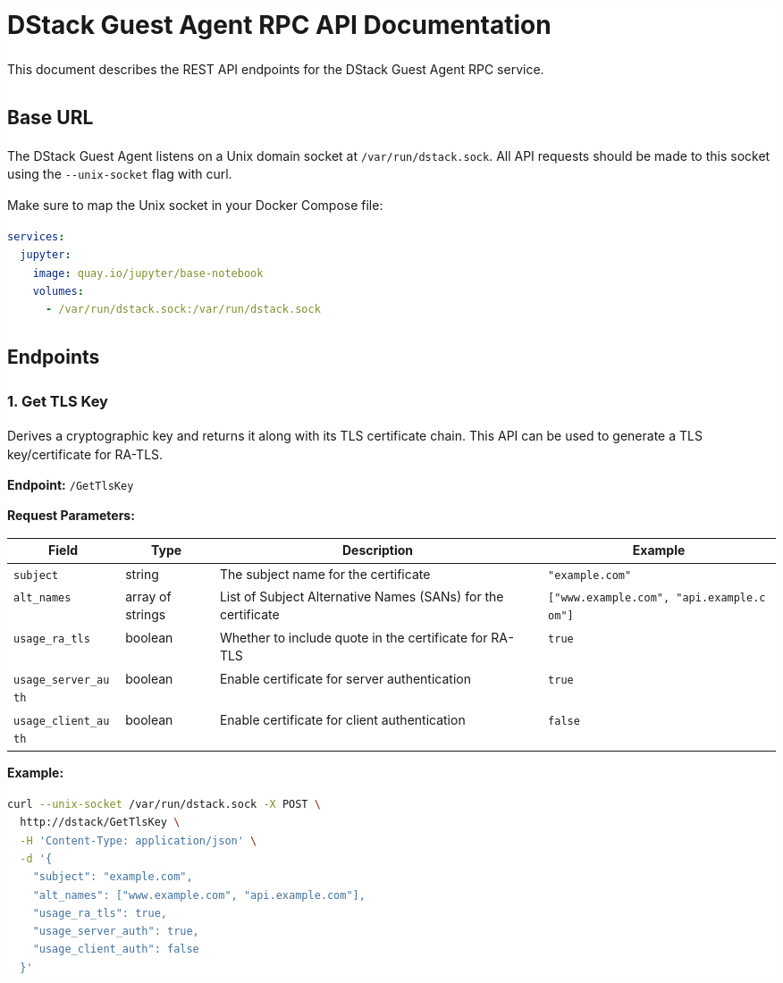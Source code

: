 # DStack Guest Agent RPC API Documentation

This document describes the REST API endpoints for the DStack Guest Agent RPC service.

## Base URL

The DStack Guest Agent listens on a Unix domain socket at `/var/run/dstack.sock`. All API requests should be made to this socket using the `--unix-socket` flag with curl.

Make sure to map the Unix socket in your Docker Compose file:

```yaml
services:
  jupyter:
    image: quay.io/jupyter/base-notebook
    volumes:
      - /var/run/dstack.sock:/var/run/dstack.sock
```

## Endpoints

### 1. Get TLS Key

Derives a cryptographic key and returns it along with its TLS certificate chain. This API can be used to generate a TLS key/certificate for RA-TLS.

**Endpoint:** `/GetTlsKey`

**Request Parameters:**

| Field               | Type             | Description                                                  | Example                                  |
| ------------------- | ---------------- | ------------------------------------------------------------ | ---------------------------------------- |
| `subject`           | string           | The subject name for the certificate                         | `"example.com"`                          |
| `alt_names`         | array of strings | List of Subject Alternative Names (SANs) for the certificate | `["www.example.com", "api.example.com"]` |
| `usage_ra_tls`      | boolean          | Whether to include quote in the certificate for RA-TLS       | `true`                                   |
| `usage_server_auth` | boolean          | Enable certificate for server authentication                 | `true`                                   |
| `usage_client_auth` | boolean          | Enable certificate for client authentication                 | `false`                                  |

**Example:**

```bash
curl --unix-socket /var/run/dstack.sock -X POST \
  http://dstack/GetTlsKey \
  -H 'Content-Type: application/json' \
  -d '{
    "subject": "example.com",
    "alt_names": ["www.example.com", "api.example.com"],
    "usage_ra_tls": true,
    "usage_server_auth": true,
    "usage_client_auth": false
  }'
```
